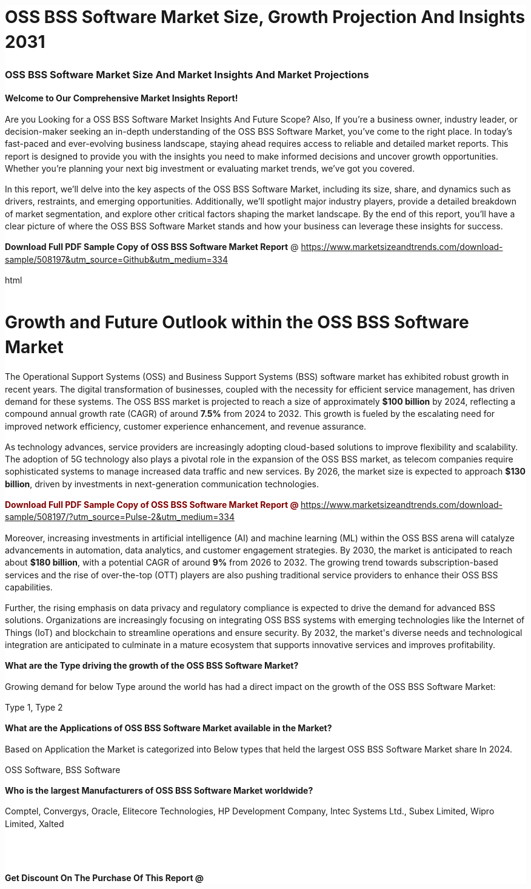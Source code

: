 <h1> OSS BSS Software Market Size, Growth Projection And Insights 2031</h1><div class="" data-test-id=""><h3><span class="">OSS BSS Software Market Size And Market Insights And Market Projections</span></h3></div><div class="" data-test-id=""><p><strong>Welcome to Our Comprehensive Market Insights Report!</strong></p><p>Are you Looking for a OSS BSS Software Market Insights And Future Scope? Also, If you&rsquo;re a business owner, industry leader, or decision-maker seeking an in-depth understanding of the OSS BSS Software Market, you&rsquo;ve come to the right place. In today&rsquo;s fast-paced and ever-evolving business landscape, staying ahead requires access to reliable and detailed market reports. This report is designed to provide you with the insights you need to make informed decisions and uncover growth opportunities. Whether you&rsquo;re planning your next big investment or evaluating market trends, we&rsquo;ve got you covered.</p><p>In this report, we&rsquo;ll delve into the key aspects of the OSS BSS Software Market, including its size, share, and dynamics such as drivers, restraints, and emerging opportunities. Additionally, we&rsquo;ll spotlight major industry players, provide a detailed breakdown of market segmentation, and explore other critical factors shaping the market landscape. By the end of this report, you&rsquo;ll have a clear picture of where the OSS BSS Software Market stands and how your business can leverage these insights for success.</p><p><strong>Download Full PDF Sample Copy of OSS BSS Software Market Report</strong> @ <a href="https://www.marketsizeandtrends.com/download-sample/508197&utm_source=Github&utm_medium=334" target="_blank">https://www.marketsizeandtrends.com/download-sample/508197&utm_source=Github&utm_medium=334</a></p></div><div class="" data-test-id=""><p><span class="">html<!DOCTYPE html><html lang="en"><head> <meta charset="UTF-8"> <meta name="viewport" content="width=device-width, initial-scale=1.0"> <title>OSS BSS Software Market Growth</title></head><body> <h1>Growth and Future Outlook within the OSS BSS Software Market</h1> <p>The Operational Support Systems (OSS) and Business Support Systems (BSS) software market has exhibited robust growth in recent years. The digital transformation of businesses, coupled with the necessity for efficient service management, has driven demand for these systems. The OSS BSS market is projected to reach a size of approximately <strong>$100 billion</strong> by 2024, reflecting a compound annual growth rate (CAGR) of around <strong>7.5%</strong> from 2024 to 2032. This growth is fueled by the escalating need for improved network efficiency, customer experience enhancement, and revenue assurance.</p> <p>As technology advances, service providers are increasingly adopting cloud-based solutions to improve flexibility and scalability. The adoption of 5G technology also plays a pivotal role in the expansion of the OSS BSS market, as telecom companies require sophisticated systems to manage increased data traffic and new services. By 2026, the market size is expected to approach <strong>$130 billion</strong>, driven by investments in next-generation communication technologies.</p> <p><strong><span style="color: #800000;">Download Full PDF Sample Copy of OSS BSS Software Market Report @</span>&nbsp;</strong><a href="https://www.marketsizeandtrends.com/download-sample/508197/?utm_source=Pulse-2&amp;utm_medium=334">https://www.marketsizeandtrends.com/download-sample/508197/?utm_source=Pulse-2&amp;utm_medium=334</a></p> <p>Moreover, increasing investments in artificial intelligence (AI) and machine learning (ML) within the OSS BSS arena will catalyze advancements in automation, data analytics, and customer engagement strategies. By 2030, the market is anticipated to reach about <strong>$180 billion</strong>, with a potential CAGR of around <strong>9%</strong> from 2026 to 2032. The growing trend towards subscription-based services and the rise of over-the-top (OTT) players are also pushing traditional service providers to enhance their OSS BSS capabilities.</p> <p>Further, the rising emphasis on data privacy and regulatory compliance is expected to drive the demand for advanced BSS solutions. Organizations are increasingly focusing on integrating OSS BSS systems with emerging technologies like the Internet of Things (IoT) and blockchain to streamline operations and ensure security. By 2032, the market's diverse needs and technological integration are anticipated to culminate in a mature ecosystem that supports innovative services and improves profitability.</p></body></html></span></p><p><strong><span class="">What are the&nbsp;Type driving the growth of the OSS BSS Software Market?</span></strong></p></div><div class="" data-test-id=""><p><span class="">Growing demand for below Type around the world has had a direct impact on the growth of the OSS BSS Software Market:</span></p></div><div class="" data-test-id=""><p>Type 1, Type 2</p><p><span class=""><strong>What are the&nbsp;Applications&nbsp;of OSS BSS Software Market available in the Market?</strong></span></p></div><div class="" data-test-id=""><p><span class="">Based on Application the Market is categorized into Below types that held the largest OSS BSS Software Market share In 2024.</span></p></div><div class="" data-test-id=""><p><span class="">OSS Software, BSS Software</span></p><p><span class=""><strong>Who is the largest Manufacturers of OSS BSS Software Market worldwide?</strong></span></p></div><div class="" data-test-id=""><p><span class="">Comptel, Convergys, Oracle, Elitecore Technologies, HP Development Company, Intec Systems Ltd., Subex Limited, Wipro Limited, Xalted</span></p></div><div class="" data-test-id="">&nbsp;</div><div class="" data-test-id="">&nbsp;</div><div class="" data-test-id=""><p><span class=""><strong>Get Discount On The Purchase Of This Report @</strong>